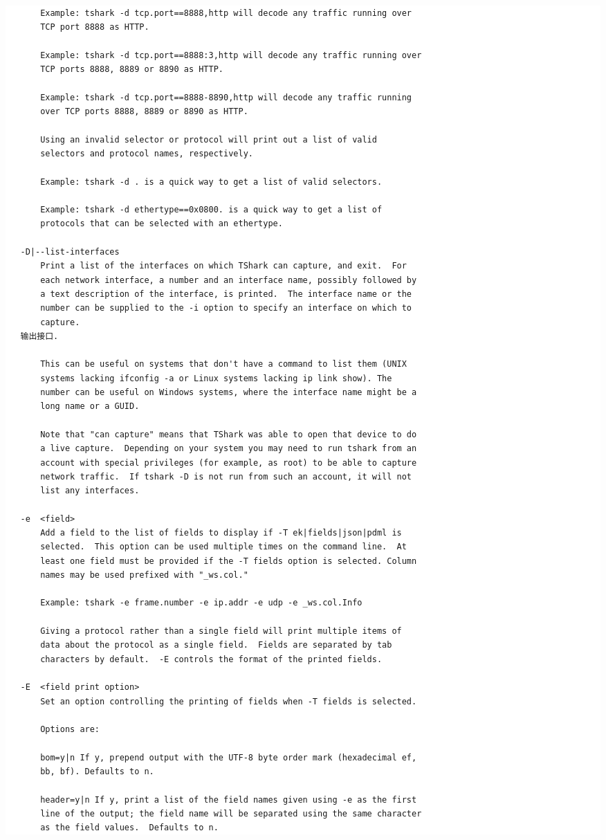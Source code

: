            Example: tshark -d tcp.port==8888,http will decode any traffic running over
           TCP port 8888 as HTTP.

           Example: tshark -d tcp.port==8888:3,http will decode any traffic running over
           TCP ports 8888, 8889 or 8890 as HTTP.

           Example: tshark -d tcp.port==8888-8890,http will decode any traffic running
           over TCP ports 8888, 8889 or 8890 as HTTP.

           Using an invalid selector or protocol will print out a list of valid
           selectors and protocol names, respectively.

           Example: tshark -d . is a quick way to get a list of valid selectors.

           Example: tshark -d ethertype==0x0800. is a quick way to get a list of
           protocols that can be selected with an ethertype.

       -D|--list-interfaces
           Print a list of the interfaces on which TShark can capture, and exit.  For
           each network interface, a number and an interface name, possibly followed by
           a text description of the interface, is printed.  The interface name or the
           number can be supplied to the -i option to specify an interface on which to
           capture.
	   输出接口.

           This can be useful on systems that don't have a command to list them (UNIX
           systems lacking ifconfig -a or Linux systems lacking ip link show). The
           number can be useful on Windows systems, where the interface name might be a
           long name or a GUID.

           Note that "can capture" means that TShark was able to open that device to do
           a live capture.  Depending on your system you may need to run tshark from an
           account with special privileges (for example, as root) to be able to capture
           network traffic.  If tshark -D is not run from such an account, it will not
           list any interfaces.

       -e  <field>
           Add a field to the list of fields to display if -T ek|fields|json|pdml is
           selected.  This option can be used multiple times on the command line.  At
           least one field must be provided if the -T fields option is selected. Column
           names may be used prefixed with "_ws.col."

           Example: tshark -e frame.number -e ip.addr -e udp -e _ws.col.Info

           Giving a protocol rather than a single field will print multiple items of
           data about the protocol as a single field.  Fields are separated by tab
           characters by default.  -E controls the format of the printed fields.

       -E  <field print option>
           Set an option controlling the printing of fields when -T fields is selected.

           Options are:

           bom=y|n If y, prepend output with the UTF-8 byte order mark (hexadecimal ef,
           bb, bf). Defaults to n.

           header=y|n If y, print a list of the field names given using -e as the first
           line of the output; the field name will be separated using the same character
           as the field values.  Defaults to n.
